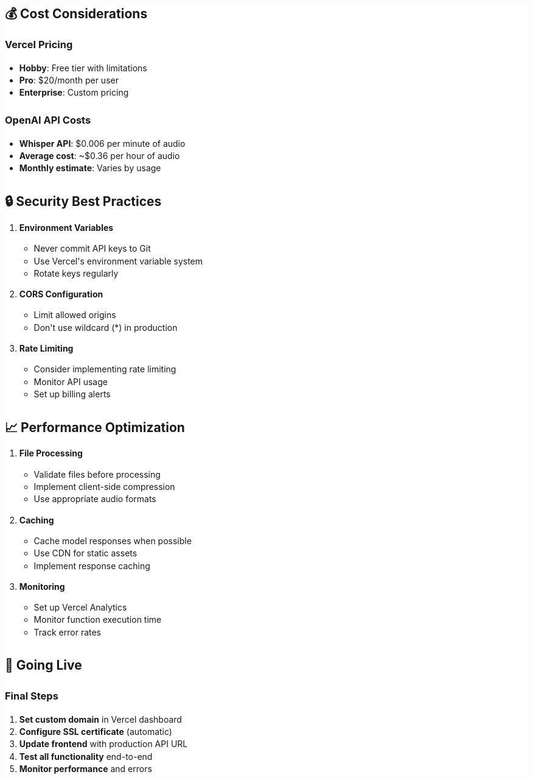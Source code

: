 ## 💰 Cost Considerations

### Vercel Pricing
- **Hobby**: Free tier with limitations
- **Pro**: $20/month per user
- **Enterprise**: Custom pricing

### OpenAI API Costs
- **Whisper API**: $0.006 per minute of audio
- **Average cost**: ~$0.36 per hour of audio
- **Monthly estimate**: Varies by usage

## 🔒 Security Best Practices

1. **Environment Variables**
   - Never commit API keys to Git
   - Use Vercel's environment variable system
   - Rotate keys regularly

2. **CORS Configuration**
   - Limit allowed origins
   - Don't use wildcard (*) in production

3. **Rate Limiting**
   - Consider implementing rate limiting
   - Monitor API usage
   - Set up billing alerts

## 📈 Performance Optimization

1. **File Processing**
   - Validate files before processing
   - Implement client-side compression
   - Use appropriate audio formats

2. **Caching**
   - Cache model responses when possible
   - Use CDN for static assets
   - Implement response caching

3. **Monitoring**
   - Set up Vercel Analytics
   - Monitor function execution time
   - Track error rates

## 🚀 Going Live

### Final Steps
1. **Set custom domain** in Vercel dashboard
2. **Configure SSL certificate** (automatic)
3. **Update frontend** with production API URL
4. **Test all functionality** end-to-end
5. **Monitor performance** and errors
